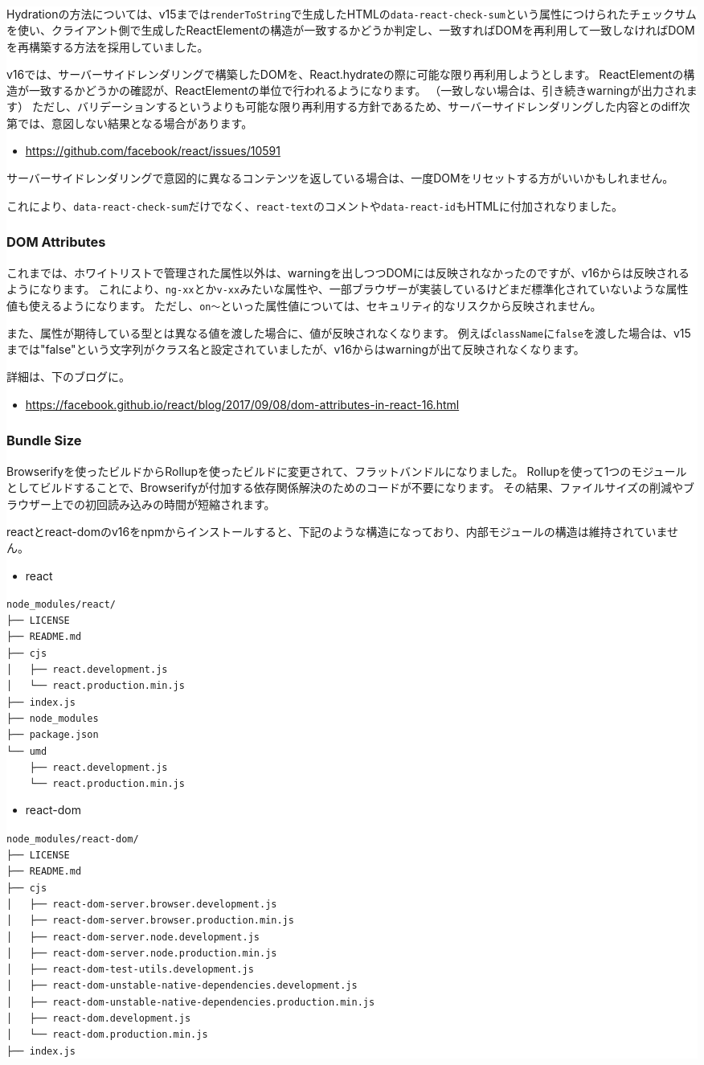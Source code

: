 Hydrationの方法については、v15までは`renderToString`で生成したHTMLの`data-react-check-sum`という属性につけられたチェックサムを使い、クライアント側で生成したReactElementの構造が一致するかどうか判定し、一致すればDOMを再利用して一致しなければDOMを再構築する方法を採用していました。

v16では、サーバーサイドレンダリングで構築したDOMを、React.hydrateの際に可能な限り再利用しようとします。
ReactElementの構造が一致するかどうかの確認が、ReactElementの単位で行われるようになります。
（一致しない場合は、引き続きwarningが出力されます）
ただし、バリデーションするというよりも可能な限り再利用する方針であるため、サーバーサイドレンダリングした内容とのdiff次第では、意図しない結果となる場合があります。

* https://github.com/facebook/react/issues/10591

サーバーサイドレンダリングで意図的に異なるコンテンツを返している場合は、一度DOMをリセットする方がいいかもしれません。

これにより、`data-react-check-sum`だけでなく、`react-text`のコメントや`data-react-id`もHTMLに付加されなりました。

### DOM Attributes

これまでは、ホワイトリストで管理された属性以外は、warningを出しつつDOMには反映されなかったのですが、v16からは反映されるようになります。
これにより、`ng-xx`とか`v-xx`みたいな属性や、一部ブラウザーが実装しているけどまだ標準化されていないような属性値も使えるようになります。
ただし、`on〜`といった属性値については、セキュリティ的なリスクから反映されません。

また、属性が期待している型とは異なる値を渡した場合に、値が反映されなくなります。
例えば`className`に`false`を渡した場合は、v15までは"false"という文字列がクラス名と設定されていましたが、v16からはwarningが出て反映されなくなります。


詳細は、下のブログに。

* https://facebook.github.io/react/blog/2017/09/08/dom-attributes-in-react-16.html

### Bundle Size

Browserifyを使ったビルドからRollupを使ったビルドに変更されて、フラットバンドルになりました。
Rollupを使って1つのモジュールとしてビルドすることで、Browserifyが付加する依存関係解決のためのコードが不要になります。
その結果、ファイルサイズの削減やブラウザー上での初回読み込みの時間が短縮されます。

reactとreact-domのv16をnpmからインストールすると、下記のような構造になっており、内部モジュールの構造は維持されていません。

* react

```
node_modules/react/
├── LICENSE
├── README.md
├── cjs
│   ├── react.development.js
│   └── react.production.min.js
├── index.js
├── node_modules
├── package.json
└── umd
    ├── react.development.js
    └── react.production.min.js
```

* react-dom

```
node_modules/react-dom/
├── LICENSE
├── README.md
├── cjs
│   ├── react-dom-server.browser.development.js
│   ├── react-dom-server.browser.production.min.js
│   ├── react-dom-server.node.development.js
│   ├── react-dom-server.node.production.min.js
│   ├── react-dom-test-utils.development.js
│   ├── react-dom-unstable-native-dependencies.development.js
│   ├── react-dom-unstable-native-dependencies.production.min.js
│   ├── react-dom.development.js
│   └── react-dom.production.min.js
├── index.js
```
